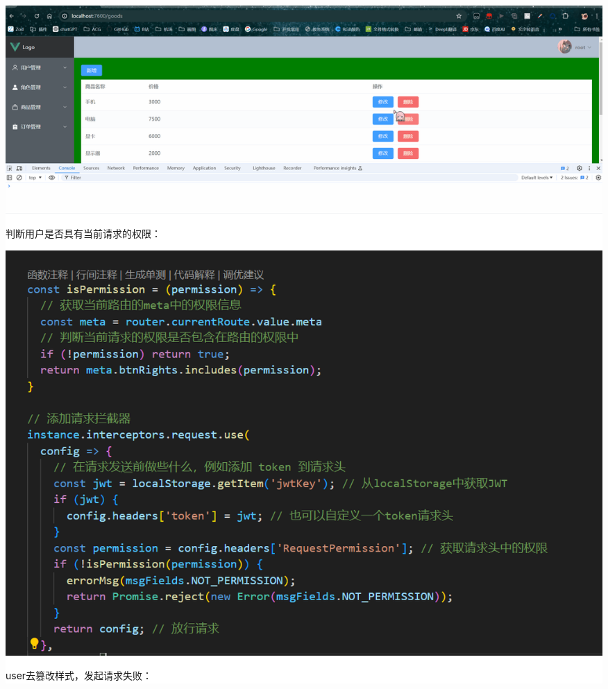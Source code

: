 ![动画](assets/动画-1720264719508-7.gif)

判断用户是否具有当前请求的权限：

![image-20240706200707359](assets/image-20240706200707359.png)

user去篡改样式，发起请求失败：
